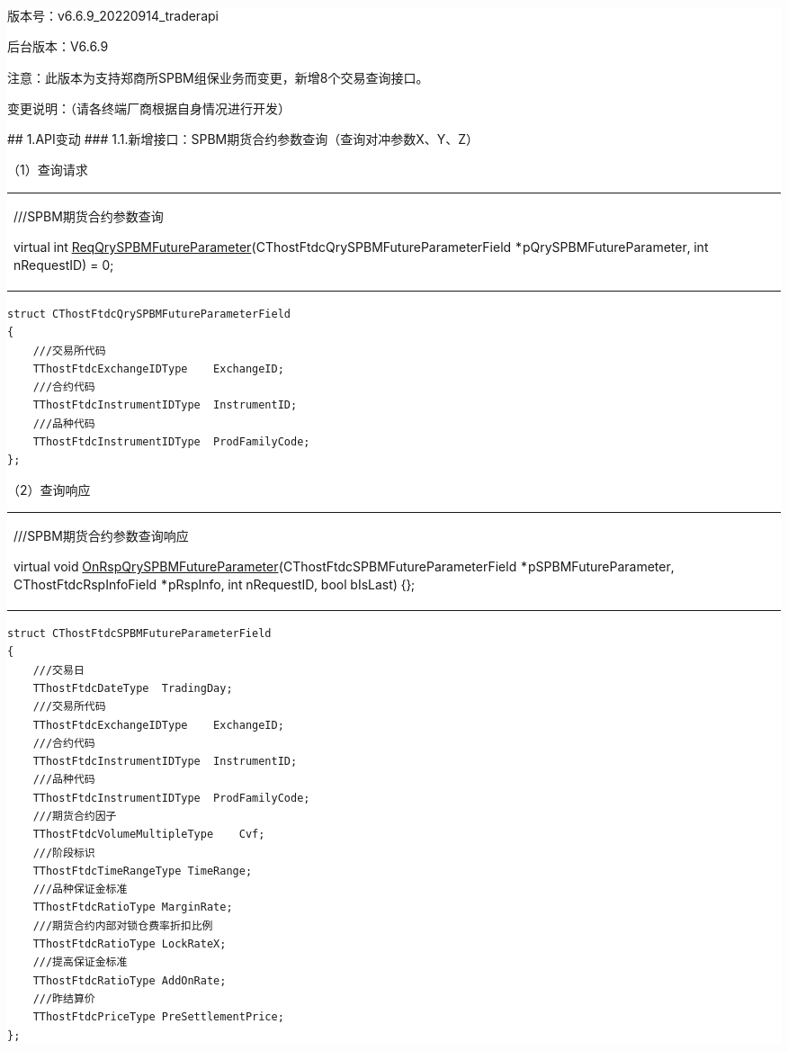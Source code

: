<p>版本号：v6.6.9_20220914_traderapi</p>
<p>后台版本：V6.6.9</p>
<p>注意：此版本为支持郑商所SPBM组保业务而变更，新增8个交易查询接口。</p>
<p>变更说明：（请各终端厂商根据自身情况进行开发）</p>
<span class="anchor" id="5577f947-a7d8-495e-b390-657251623860"></span>
## 1.API变动
<span class="anchor" id="7b615176-f65f-429a-bc44-886ce6f8e044"></span>
### 1.1.新增接口：SPBM期货合约参数查询（查询对冲参数X、Y、Z）
<p>（1）查询请求</p>
<p><div class="region"><p class="region_header" id="region_header_1" style="border-bottom-color:transparent;border-bottom-width:0;"></p><div class="region_panel" id="region_panel_1"><table><tr><td>
<p>///SPBM期货合约参数查询</p>
<p>virtual int <a href="../JYJK/CTHOSTFTDCTRADERSPI/REQQRYSPBMFUTUREPARAMETER/">ReqQrySPBMFutureParameter</a>(CThostFtdcQrySPBMFutureParameterField *pQrySPBMFutureParameter, int nRequestID) = 0;</p>
</td></tr></table>
</div><p class="region_tail" id="region_tail_1" style="border-top-color:transparent;border-bottom-width:0;"></p></div></p>
<pre><code>struct CThostFtdcQrySPBMFutureParameterField
{
    ///交易所代码
    TThostFtdcExchangeIDType    ExchangeID;
    ///合约代码
    TThostFtdcInstrumentIDType  InstrumentID;
    ///品种代码
    TThostFtdcInstrumentIDType  ProdFamilyCode;
};
</code></pre>
<p>（2）查询响应</p>
<p><div class="region"><p class="region_header" id="region_header_2" style="border-bottom-color:transparent;border-bottom-width:0;"></p><div class="region_panel" id="region_panel_2"><table><tr><td>
<p>///SPBM期货合约参数查询响应</p>
<p>virtual void <a href="../JYJK/CTHOSTFTDCTRADERAPI/ONRSPQRYSPBMFUTUREPARAMETER/">OnRspQrySPBMFutureParameter</a>(CThostFtdcSPBMFutureParameterField *pSPBMFutureParameter, CThostFtdcRspInfoField *pRspInfo, int nRequestID, bool bIsLast) {};</p>
</td></tr></table>
</div><p class="region_tail" id="region_tail_2" style="border-top-color:transparent;border-bottom-width:0;"></p></div></p>
<pre><code>struct CThostFtdcSPBMFutureParameterField
{
    ///交易日
    TThostFtdcDateType  TradingDay;
    ///交易所代码
    TThostFtdcExchangeIDType    ExchangeID;
    ///合约代码
    TThostFtdcInstrumentIDType  InstrumentID;
    ///品种代码
    TThostFtdcInstrumentIDType  ProdFamilyCode;
    ///期货合约因子
    TThostFtdcVolumeMultipleType    Cvf;
    ///阶段标识
    TThostFtdcTimeRangeType TimeRange;
    ///品种保证金标准
    TThostFtdcRatioType MarginRate;
    ///期货合约内部对锁仓费率折扣比例
    TThostFtdcRatioType LockRateX;
    ///提高保证金标准
    TThostFtdcRatioType AddOnRate;
    ///昨结算价
    TThostFtdcPriceType PreSettlementPrice;
};
</code></pre>
<span class="anchor" id="65a11240-4642-4db7-b78e-2a5edc7f5da2"></span>